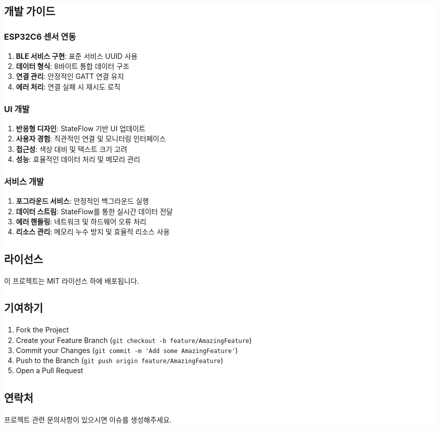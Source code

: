 ## 개발 가이드

### ESP32C6 센서 연동
1. **BLE 서비스 구현**: 표준 서비스 UUID 사용
2. **데이터 형식**: 8바이트 통합 데이터 구조
3. **연결 관리**: 안정적인 GATT 연결 유지
4. **에러 처리**: 연결 실패 시 재시도 로직

### UI 개발
1. **반응형 디자인**: StateFlow 기반 UI 업데이트
2. **사용자 경험**: 직관적인 연결 및 모니터링 인터페이스
3. **접근성**: 색상 대비 및 텍스트 크기 고려
4. **성능**: 효율적인 데이터 처리 및 메모리 관리

### 서비스 개발
1. **포그라운드 서비스**: 안정적인 백그라운드 실행
2. **데이터 스트림**: StateFlow를 통한 실시간 데이터 전달
3. **에러 핸들링**: 네트워크 및 하드웨어 오류 처리
4. **리소스 관리**: 메모리 누수 방지 및 효율적 리소스 사용

## 라이선스

이 프로젝트는 MIT 라이선스 하에 배포됩니다.

## 기여하기

1. Fork the Project
2. Create your Feature Branch (`git checkout -b feature/AmazingFeature`)
3. Commit your Changes (`git commit -m 'Add some AmazingFeature'`)
4. Push to the Branch (`git push origin feature/AmazingFeature`)
5. Open a Pull Request

## 연락처

프로젝트 관련 문의사항이 있으시면 이슈를 생성해주세요.
